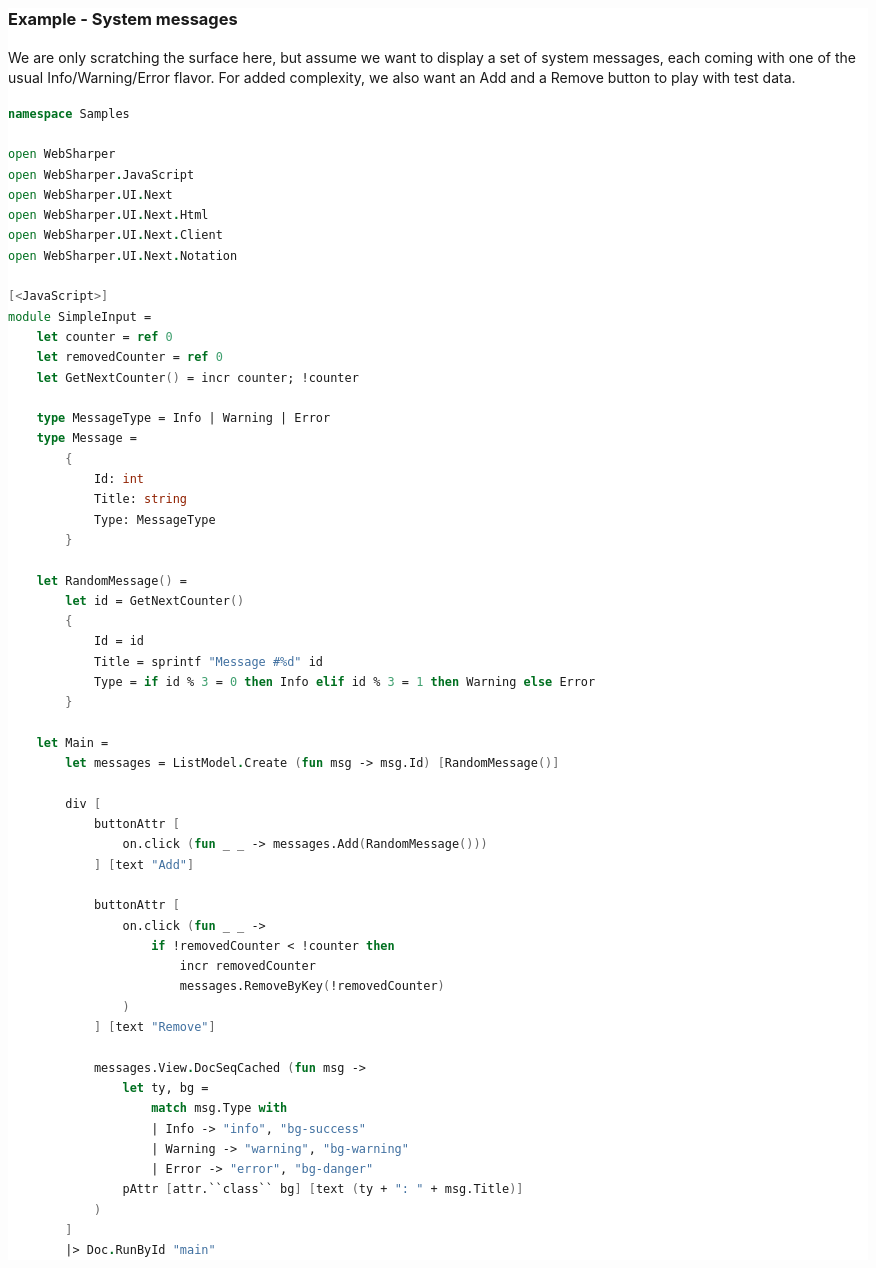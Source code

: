 ### Example - System messages

We are only scratching the surface here, but assume we want to display a set of system messages, each coming with one of the usual Info/Warning/Error flavor.  For added complexity, we also want an Add and a Remove button to play with test data.

```fsharp
namespace Samples

open WebSharper
open WebSharper.JavaScript
open WebSharper.UI.Next
open WebSharper.UI.Next.Html
open WebSharper.UI.Next.Client
open WebSharper.UI.Next.Notation

[<JavaScript>]
module SimpleInput =
    let counter = ref 0
    let removedCounter = ref 0
    let GetNextCounter() = incr counter; !counter
    
    type MessageType = Info | Warning | Error
    type Message =
        {
            Id: int
            Title: string
            Type: MessageType
        }
        
    let RandomMessage() =
        let id = GetNextCounter()
        {
            Id = id
            Title = sprintf "Message #%d" id
            Type = if id % 3 = 0 then Info elif id % 3 = 1 then Warning else Error
        }
        
    let Main =
        let messages = ListModel.Create (fun msg -> msg.Id) [RandomMessage()]

        div [
            buttonAttr [
                on.click (fun _ _ -> messages.Add(RandomMessage()))
            ] [text "Add"]

            buttonAttr [
                on.click (fun _ _ ->
                    if !removedCounter < !counter then
                        incr removedCounter
                        messages.RemoveByKey(!removedCounter)
                )
            ] [text "Remove"]
            
            messages.View.DocSeqCached (fun msg ->
                let ty, bg =
                    match msg.Type with
                    | Info -> "info", "bg-success"
                    | Warning -> "warning", "bg-warning"
                    | Error -> "error", "bg-danger"
                pAttr [attr.``class`` bg] [text (ty + ": " + msg.Title)]
            )
        ]
        |> Doc.RunById "main"
```

[^1]: This link has been updated to point to the WebSharper.UI repository.
[^2]: This link has been updated to point to the WebSharper.Html repository.
[^3]: This link has been updated to point to the latest WebSharper.UI documentation page.
[^4]: This link has been updated to the latest version.
[^5]: This link has been updated to the latest version.
[^6]: This link has been updated to the latest version.